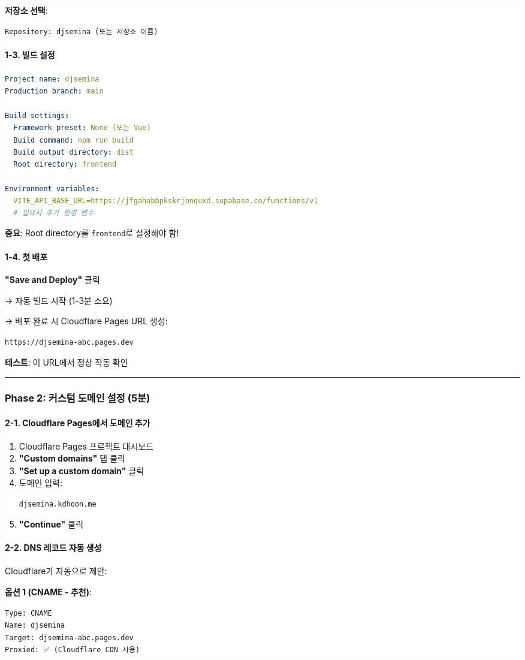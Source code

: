 **저장소 선택**:
```
Repository: djsemina (또는 저장소 이름)
```

#### 1-3. 빌드 설정

```yaml
Project name: djsemina
Production branch: main

Build settings:
  Framework preset: None (또는 Vue)
  Build command: npm run build
  Build output directory: dist
  Root directory: frontend

Environment variables:
  VITE_API_BASE_URL=https://jfgahabbpkskrjonquxd.supabase.co/functions/v1
  # 필요시 추가 환경 변수
```

**중요**: Root directory를 `frontend`로 설정해야 함!

#### 1-4. 첫 배포

**"Save and Deploy"** 클릭

→ 자동 빌드 시작 (1-3분 소요)

→ 배포 완료 시 Cloudflare Pages URL 생성:
```
https://djsemina-abc.pages.dev
```

**테스트**: 이 URL에서 정상 작동 확인

---

### Phase 2: 커스텀 도메인 설정 (5분)

#### 2-1. Cloudflare Pages에서 도메인 추가

1. Cloudflare Pages 프로젝트 대시보드
2. **"Custom domains"** 탭 클릭
3. **"Set up a custom domain"** 클릭
4. 도메인 입력:
   ```
   djsemina.kdhoon.me
   ```
5. **"Continue"** 클릭

#### 2-2. DNS 레코드 자동 생성

Cloudflare가 자동으로 제안:

**옵션 1 (CNAME - 추천)**:
```
Type: CNAME
Name: djsemina
Target: djsemina-abc.pages.dev
Proxied: ✅ (Cloudflare CDN 사용)
```
